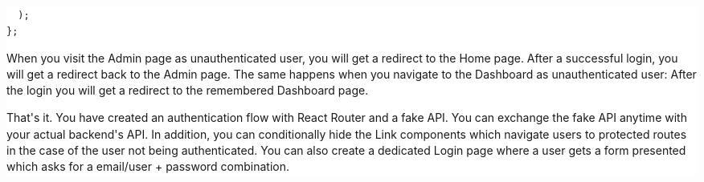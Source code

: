 ```tsx{18-25,40,51-57}
  );
};
```

When you visit the Admin page as unauthenticated user, you will get a redirect to the Home page. After a successful login, you will get a redirect back to the Admin page. The same happens when you navigate to the Dashboard as unauthenticated user: After the login you will get a redirect to the remembered Dashboard page.

<Divider />

That's it. You have created an authentication flow with React Router and a fake API. You can exchange the fake API anytime with your actual backend's API. In addition, you can conditionally hide the Link components which navigate users to protected routes in the case of the user not being authenticated. You can also create a dedicated Login page where a user gets a form presented which asks for a email/user + password combination.